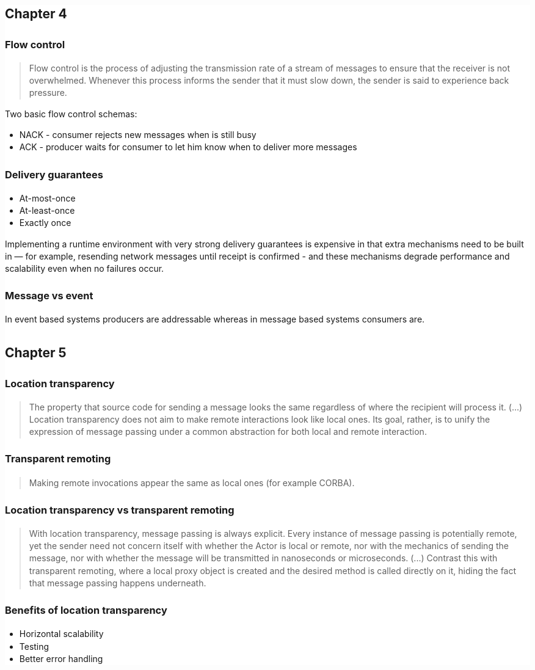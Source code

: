 ## Chapter 4

### Flow control

> Flow control is the process of adjusting the transmission rate of a stream of messages to ensure that the receiver is not overwhelmed. Whenever this process informs the sender that it must slow down, the sender is said to experience back pressure.

Two basic flow control schemas:
* NACK - consumer rejects new messages when is still busy
* ACK - producer waits for consumer to let him know when to deliver more messages

### Delivery guarantees
* At-most-once
* At-least-once
* Exactly once

Implementing a runtime environment with very strong delivery guarantees is expensive in that extra mechanisms need to be built in — for example, resending network messages until receipt is confirmed - and these mechanisms degrade performance and scalability even when no failures occur.

### Message vs event

In event based systems producers are addressable whereas in message based systems consumers are.

## Chapter 5

### Location transparency

> The property that source code for sending a message looks the same regardless of where the recipient will process it. (...) Location transparency does not aim to make remote interactions look like local ones. Its goal, rather, is to unify the expression of message passing under a common abstraction for both local and remote interaction.

### Transparent remoting

> Making remote invocations appear the same as local ones (for example CORBA).

### Location transparency vs transparent remoting

> With location transparency, message passing is always explicit. Every instance of message passing is potentially remote, yet the sender need not concern itself with whether the Actor is local or remote, nor with the mechanics of sending the message, nor with whether the message will be transmitted in nanoseconds or microseconds. (...) Contrast this with transparent remoting, where a local proxy object is created and the desired method is called directly on it, hiding the fact that message passing happens underneath.

### Benefits of location transparency
* Horizontal scalability
* Testing
* Better error handling
